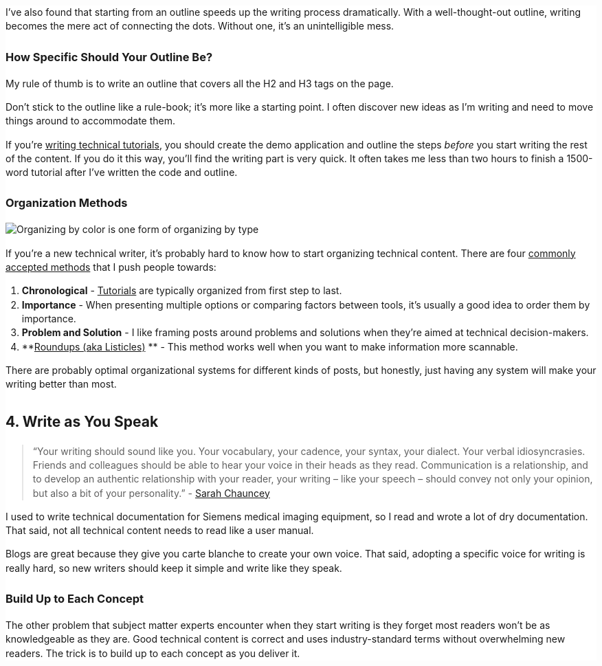 I’ve also found that starting from an outline speeds up the writing process dramatically. With a well-thought-out outline, writing becomes the mere act of connecting the dots. Without one, it’s an unintelligible mess.

### How Specific Should Your Outline Be?
My rule of thumb is to write an outline that covers all the H2 and H3 tags on the page.

Don’t stick to the outline like a rule-book; it’s more like a starting point. I often discover new ideas as I’m writing and need to move things around to accommodate them.

If you’re [writing technical tutorials](https://draft.dev/learn/technical-tutorials), you should create the demo application and outline the steps _before_ you start writing the rest of the content. If you do it this way, you’ll find the writing part is very quick. It often takes me less than two hours to finish a 1500-word tutorial after I’ve written the code and outline.

### Organization Methods
![Organizing by color is one form of organizing by type](https://i.imgur.com/bKAlBDq.jpg)

If you’re a new technical writer, it’s probably hard to know how to start organizing technical content. There are four [commonly accepted methods](https://www.grammarly.com/blog/organization-tips-for-writers/) that I push people towards:

1. **Chronological** - [Tutorials](https://draft.dev/learn/technical-tutorials) are typically organized from first step to last.
2. **Importance** - When presenting multiple options or comparing factors between tools, it’s usually a good idea to order them by importance.
3. **Problem and Solution** - I like framing posts around problems and solutions when they’re aimed at technical decision-makers.
4. **[Roundups (aka Listicles)](https://draft.dev/learn/writing-technical-roundups)
** - This method works well when you want to make information more scannable.

There are probably optimal organizational systems for different kinds of posts, but honestly, just having any system will make your writing better than most.

## 4. Write as You Speak
> “Your writing should sound like you. Your vocabulary, your cadence, your syntax, your dialect. Your verbal idiosyncrasies. Friends and colleagues should be able to hear your voice in their heads as they read. Communication is a relationship, and to develop an authentic relationship with your reader, your writing – like your speech – should convey not only your opinion, but also a bit of your personality.” - [Sarah Chauncey](https://www.sarahchauncey.com/write-like-you-speak/)

I used to write technical documentation for Siemens medical imaging equipment, so I read and wrote a lot of dry documentation. That said, not all technical content needs to read like a user manual.

Blogs are great because they give you carte blanche to create your own voice. That said, adopting a specific voice for writing is really hard, so new writers should keep it simple and write like they speak.

### Build Up to Each Concept
The other problem that subject matter experts encounter when they start writing is they forget most readers won’t be as knowledgeable as they are. Good technical content is correct and uses industry-standard terms without overwhelming new readers. The trick is to build up to each concept as you deliver it.
